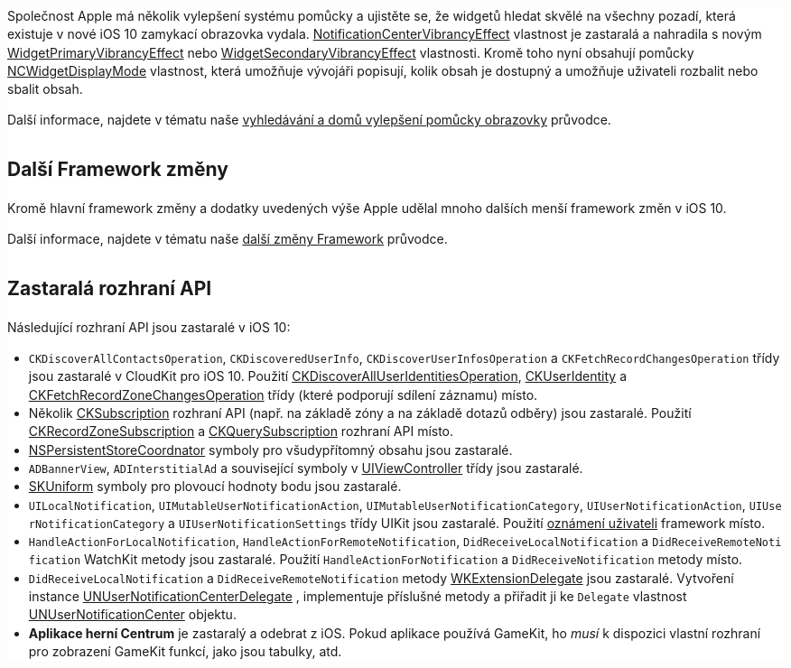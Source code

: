 Společnost Apple má několik vylepšení systému pomůcky a ujistěte se, že widgetů hledat skvělé na všechny pozadí, která existuje v nové iOS 10 zamykací obrazovka vydala. [NotificationCenterVibrancyEffect](https://developer.apple.com/reference/uikit/uivibrancyeffect/1613917-notificationcentervibrancyeffect) vlastnost je zastaralá a nahradila s novým [WidgetPrimaryVibrancyEffect](https://developer.apple.com/reference/uikit/uivibrancyeffect/1771278-widgetprimaryvibrancyeffect) nebo [WidgetSecondaryVibrancyEffect](https://developer.apple.com/reference/uikit/uivibrancyeffect/1771277-widgetsecondaryvibrancyeffect) vlastnosti. Kromě toho nyní obsahují pomůcky [NCWidgetDisplayMode](https://developer.apple.com/reference/notificationcenter/ncwidgetdisplaymode) vlastnost, která umožňuje vývojáři popisují, kolik obsah je dostupný a umožňuje uživateli rozbalit nebo sbalit obsah.

Další informace, najdete v tématu naše [vyhledávání a domů vylepšení pomůcky obrazovky](~/ios/platform/search/widgets.md) průvodce.

## <a name="additional-framework-changes"></a>Další Framework změny

Kromě hlavní framework změny a dodatky uvedených výše Apple udělal mnoho dalších menší framework změn v iOS 10.

Další informace, najdete v tématu naše [další změny Framework](~/ios/platform/introduction-to-ios10/additional-framework-changes.md) průvodce.

## <a name="deprecated-apis"></a>Zastaralá rozhraní API

Následující rozhraní API jsou zastaralé v iOS 10:

- `CKDiscoverAllContactsOperation`, `CKDiscoveredUserInfo`, `CKDiscoverUserInfosOperation` a `CKFetchRecordChangesOperation` třídy jsou zastaralé v CloudKit pro iOS 10. Použití [CKDiscoverAllUserIdentitiesOperation](https://developer.xamarin.com/api/type/CloudKit.CKDiscoverUserIdentitiesOperation/), [CKUserIdentity](https://developer.xamarin.com/api/type/CloudKit.CKUserIdentity/) a [CKFetchRecordZoneChangesOperation](https://developer.xamarin.com/api/type/CloudKit.CKFetchRecordZoneChangesOperation/) třídy (které podporují sdílení záznamu) místo.
- Několik [CKSubscription](https://developer.apple.com/reference/cloudkit/cksubscription) rozhraní API (např. na základě zóny a na základě dotazů odběry) jsou zastaralé. Použití [CKRecordZoneSubscription](https://developer.xamarin.com/api/type/CloudKit.CKRecordZoneSubscription/) a [CKQuerySubscription](https://developer.xamarin.com/api/type/CloudKit.CKQuerySubscription/) rozhraní API místo.
- [NSPersistentStoreCoordnator](https://developer.xamarin.com/api/type/CoreData.NSPersistentStoreCoordinator/) symboly pro všudypřítomný obsahu jsou zastaralé.
- `ADBannerView`, `ADInterstitialAd` a související symboly v [UIViewController](https://developer.xamarin.com/api/type/UIKit.UIViewController/) třídy jsou zastaralé.
- [SKUniform](https://developer.apple.com/reference/spritekit/skuniform) symboly pro plovoucí hodnoty bodu jsou zastaralé.
- `UILocalNotification`, `UIMutableUserNotificationAction`, `UIMutableUserNotificationCategory`, `UIUserNotificationAction`, `UIUserNotificationCategory` a `UIUserNotificationSettings` třídy UIKit jsou zastaralé. Použití [oznámení uživateli](#User-Notifications) framework místo.
- `HandleActionForLocalNotification`, `HandleActionForRemoteNotification`, `DidReceiveLocalNotification` a `DidReceiveRemoteNotification` WatchKit metody jsou zastaralé. Použití `HandleActionForNotification` a `DidReceiveNotification` metody místo.
- `DidReceiveLocalNotification` a `DidReceiveRemoteNotification` metody [WKExtensionDelegate](https://developer.apple.com/reference/watchkit/wkextensiondelegate) jsou zastaralé. Vytvoření instance [UNUserNotificationCenterDelegate](https://developer.apple.com/reference/usernotifications/unusernotificationcenterdelegate) , implementuje příslušné metody a přiřadit ji ke `Delegate` vlastnost [UNUserNotificationCenter](https://developer.apple.com/reference/usernotifications/unusernotificationcenter) objektu.
- **Aplikace herní Centrum** je zastaralý a odebrat z iOS. Pokud aplikace používá GameKit, ho _musí_ k dispozici vlastní rozhraní pro zobrazení GameKit funkcí, jako jsou tabulky, atd.
